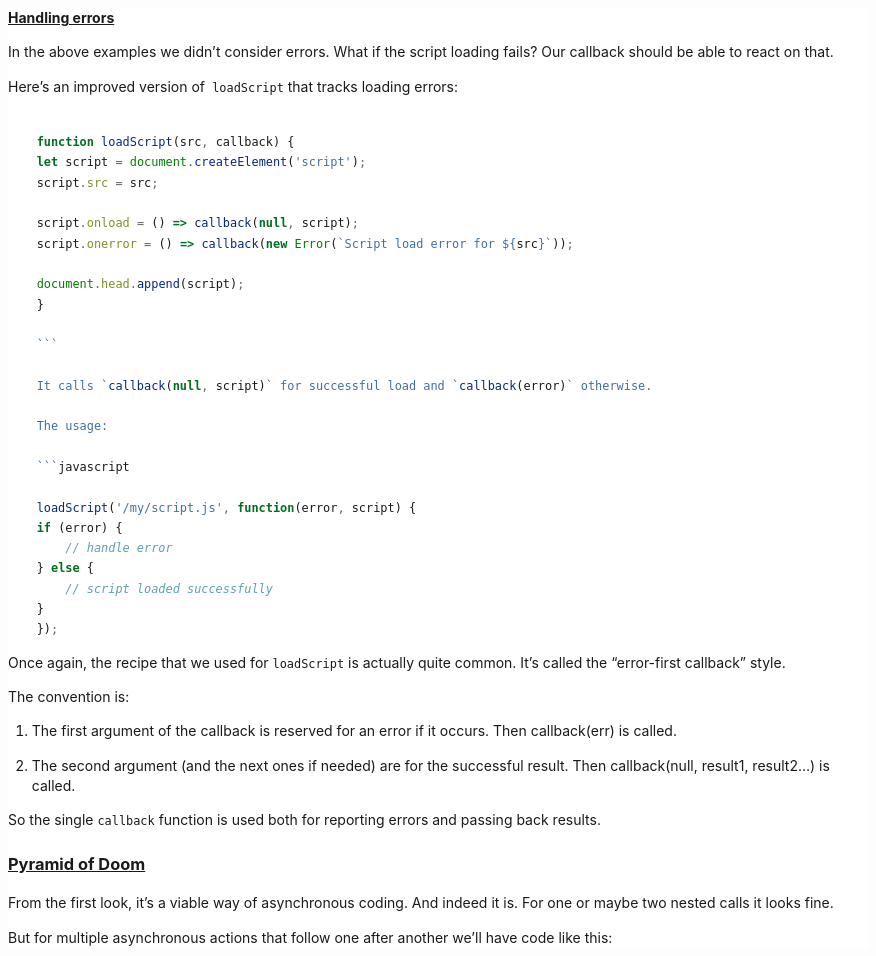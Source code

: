 **[Handling errors]()**

In the above examples we didn’t consider errors. What if the script loading fails? Our callback should be able to react on that.

Here’s an improved version of` loadScript` that tracks loading errors:

```javascript

    function loadScript(src, callback) {
    let script = document.createElement('script');
    script.src = src;

    script.onload = () => callback(null, script);
    script.onerror = () => callback(new Error(`Script load error for ${src}`));

    document.head.append(script);
    }

    ```

    It calls `callback(null, script)` for successful load and `callback(error)` otherwise.

    The usage:

    ```javascript

    loadScript('/my/script.js', function(error, script) {
    if (error) {
        // handle error
    } else {
        // script loaded successfully
    }
    });

```
Once again, the recipe that we used for `loadScript` is actually quite common. It’s called the “error-first callback” style.

The convention is:

1. The first argument of the callback is reserved for an error if it occurs. Then callback(err) is called.

2. The second argument (and the next ones if needed) are for the successful result. Then callback(null, result1, result2…) is called.


So the single `callback` function is used both for reporting errors and passing back results.

### **[Pyramid of Doom]()** 

From the first look, it’s a viable way of asynchronous coding. And indeed it is. For one or maybe two nested calls it looks fine.

But for multiple asynchronous actions that follow one after another we’ll have code like this:
